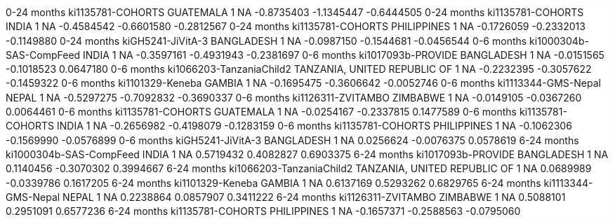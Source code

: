 0-24 months   ki1135781-COHORTS          GUATEMALA                      1                    NA                -0.8735403   -1.1345447   -0.6444505
0-24 months   ki1135781-COHORTS          INDIA                          1                    NA                -0.4584542   -0.6601580   -0.2812567
0-24 months   ki1135781-COHORTS          PHILIPPINES                    1                    NA                -0.1726059   -0.2332013   -0.1149880
0-24 months   kiGH5241-JiVitA-3          BANGLADESH                     1                    NA                -0.0987150   -0.1544681   -0.0456544
0-6 months    ki1000304b-SAS-CompFeed    INDIA                          1                    NA                -0.3597161   -0.4931943   -0.2381697
0-6 months    ki1017093b-PROVIDE         BANGLADESH                     1                    NA                -0.0151565   -0.1018523    0.0647180
0-6 months    ki1066203-TanzaniaChild2   TANZANIA, UNITED REPUBLIC OF   1                    NA                -0.2232395   -0.3057622   -0.1459322
0-6 months    ki1101329-Keneba           GAMBIA                         1                    NA                -0.1695475   -0.3606642   -0.0052746
0-6 months    ki1113344-GMS-Nepal        NEPAL                          1                    NA                -0.5297275   -0.7092832   -0.3690337
0-6 months    ki1126311-ZVITAMBO         ZIMBABWE                       1                    NA                -0.0149105   -0.0367260    0.0064461
0-6 months    ki1135781-COHORTS          GUATEMALA                      1                    NA                -0.0254167   -0.2337815    0.1477589
0-6 months    ki1135781-COHORTS          INDIA                          1                    NA                -0.2656982   -0.4198079   -0.1283159
0-6 months    ki1135781-COHORTS          PHILIPPINES                    1                    NA                -0.1062306   -0.1569990   -0.0576899
0-6 months    kiGH5241-JiVitA-3          BANGLADESH                     1                    NA                 0.0256624   -0.0076375    0.0578619
6-24 months   ki1000304b-SAS-CompFeed    INDIA                          1                    NA                 0.5719432    0.4082827    0.6903375
6-24 months   ki1017093b-PROVIDE         BANGLADESH                     1                    NA                 0.1140456   -0.3070302    0.3994667
6-24 months   ki1066203-TanzaniaChild2   TANZANIA, UNITED REPUBLIC OF   1                    NA                 0.0689989   -0.0339786    0.1617205
6-24 months   ki1101329-Keneba           GAMBIA                         1                    NA                 0.6137169    0.5293262    0.6829765
6-24 months   ki1113344-GMS-Nepal        NEPAL                          1                    NA                 0.2238864    0.0857907    0.3411222
6-24 months   ki1126311-ZVITAMBO         ZIMBABWE                       1                    NA                 0.5088101    0.2951091    0.6577236
6-24 months   ki1135781-COHORTS          PHILIPPINES                    1                    NA                -0.1657371   -0.2588563   -0.0795060
